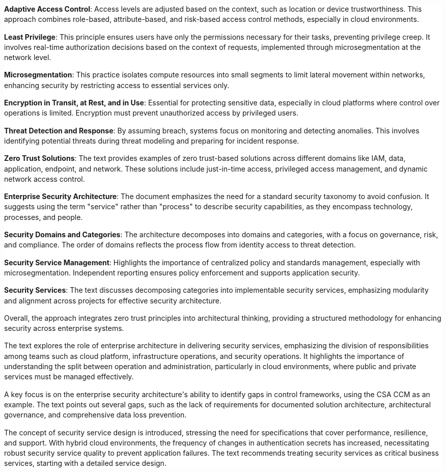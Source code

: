 **Adaptive Access Control**: Access levels are adjusted based on the context, such as location or device trustworthiness. This approach combines role-based, attribute-based, and risk-based access control methods, especially in cloud environments.

**Least Privilege**: This principle ensures users have only the permissions necessary for their tasks, preventing privilege creep. It involves real-time authorization decisions based on the context of requests, implemented through microsegmentation at the network level.

**Microsegmentation**: This practice isolates compute resources into small segments to limit lateral movement within networks, enhancing security by restricting access to essential services only.

**Encryption in Transit, at Rest, and in Use**: Essential for protecting sensitive data, especially in cloud platforms where control over operations is limited. Encryption must prevent unauthorized access by privileged users.

**Threat Detection and Response**: By assuming breach, systems focus on monitoring and detecting anomalies. This involves identifying potential threats during threat modeling and preparing for incident response.

**Zero Trust Solutions**: The text provides examples of zero trust-based solutions across different domains like IAM, data, application, endpoint, and network. These solutions include just-in-time access, privileged access management, and dynamic network access control.

**Enterprise Security Architecture**: The document emphasizes the need for a standard security taxonomy to avoid confusion. It suggests using the term "service" rather than "process" to describe security capabilities, as they encompass technology, processes, and people.

**Security Domains and Categories**: The architecture decomposes into domains and categories, with a focus on governance, risk, and compliance. The order of domains reflects the process flow from identity access to threat detection.

**Security Service Management**: Highlights the importance of centralized policy and standards management, especially with microsegmentation. Independent reporting ensures policy enforcement and supports application security.

**Security Services**: The text discusses decomposing categories into implementable security services, emphasizing modularity and alignment across projects for effective security architecture.

Overall, the approach integrates zero trust principles into architectural thinking, providing a structured methodology for enhancing security across enterprise systems.



The text explores the role of enterprise architecture in delivering security services, emphasizing the division of responsibilities among teams such as cloud platform, infrastructure operations, and security operations. It highlights the importance of understanding the split between operation and administration, particularly in cloud environments, where public and private services must be managed effectively.

A key focus is on the enterprise security architecture's ability to identify gaps in control frameworks, using the CSA CCM as an example. The text points out several gaps, such as the lack of requirements for documented solution architecture, architectural governance, and comprehensive data loss prevention.

The concept of security service design is introduced, stressing the need for specifications that cover performance, resilience, and support. With hybrid cloud environments, the frequency of changes in authentication secrets has increased, necessitating robust security service quality to prevent application failures. The text recommends treating security services as critical business services, starting with a detailed service design.

